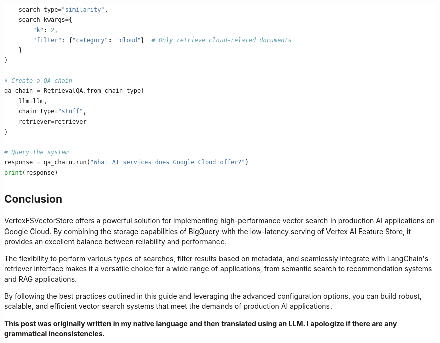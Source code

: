```python
    search_type="similarity",
    search_kwargs={
        "k": 2,
        "filter": {"category": "cloud"}  # Only retrieve cloud-related documents
    }
)

# Create a QA chain
qa_chain = RetrievalQA.from_chain_type(
    llm=llm,
    chain_type="stuff",
    retriever=retriever
)

# Query the system
response = qa_chain.run("What AI services does Google Cloud offer?")
print(response)
```

## Conclusion

VertexFSVectorStore offers a powerful solution for implementing high-performance vector search in production AI applications on Google Cloud. By combining the storage capabilities of BigQuery with the low-latency serving of Vertex AI Feature Store, it provides an excellent balance between reliability and performance.

The flexibility to perform various types of searches, filter results based on metadata, and seamlessly integrate with LangChain's retriever interface makes it a versatile choice for a wide range of applications, from semantic search to recommendation systems and RAG applications.

By following the best practices outlined in this guide and leveraging the advanced configuration options, you can build robust, scalable, and efficient vector search systems that meet the demands of production AI applications.


**This post was originally written in my native language and then translated using an LLM. I apologize if there are any grammatical inconsistencies.**
